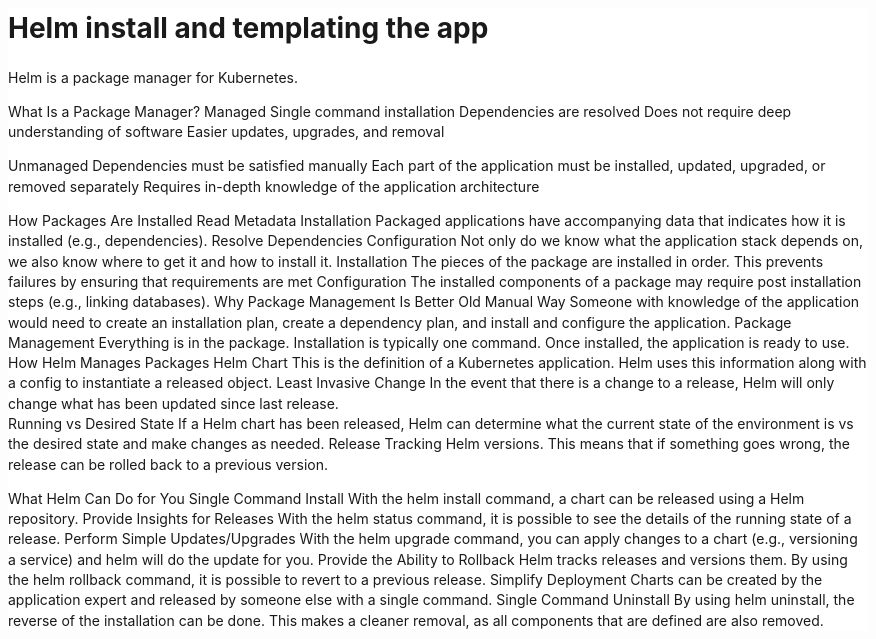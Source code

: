 # Helm install and templating the app 
Helm is a package manager for Kubernetes.

What Is a Package Manager? 
Managed
Single command installation
Dependencies are resolved
Does not require deep understanding of software
Easier updates, upgrades, and removal

Unmanaged
Dependencies must be satisfied manually
Each part of the application must be installed, updated, upgraded, or removed separately
Requires in-depth knowledge of the application architecture

How Packages Are Installed 
Read Metadata Installation Packaged applications have accompanying data that indicates how it is installed (e.g., dependencies).
Resolve Dependencies Configuration  Not only do we know what the application stack depends on, we also know where to get it and how to install it.
Installation The pieces of the package are installed in order. This prevents failures by ensuring that requirements are met
Configuration The installed components of a package may require post installation steps (e.g., linking databases). 
Why Package Management Is Better 
Old Manual Way Someone with knowledge of the application would need to create an installation plan, create a dependency plan, and install and configure the application. 
Package Management Everything is in the package. Installation is typically one command. Once installed, the application is ready to use.
How Helm Manages Packages
Helm Chart This is the definition of a Kubernetes application. Helm uses this information along with a config to instantiate a released object.
Least Invasive Change In the event that there is a change to a release, Helm will only change what has been updated since last release.  
Running vs Desired State If a Helm chart has been released, Helm can determine what the current state of the environment is vs the desired state and make changes as needed.
Release Tracking Helm versions. This means that if something goes wrong, the release can be rolled back to a previous version.

What Helm Can Do for You 
Single Command Install With the helm install command, a chart can be released using a Helm repository. 
Provide Insights for Releases With the helm status command, it is possible to see the details of the running state of a release.
Perform Simple Updates/Upgrades With the helm upgrade command, you can apply changes to a chart (e.g., versioning a service) and helm will do the update for you.
Provide the Ability to Rollback Helm tracks releases and versions them. By using the helm rollback command, it is possible to revert to a previous release.
Simplify Deployment Charts can be created by the application expert and released by someone else with a single command.
Single Command Uninstall By using helm uninstall, the reverse of the installation can be done. This makes a cleaner removal, as all components that are defined are also removed.
